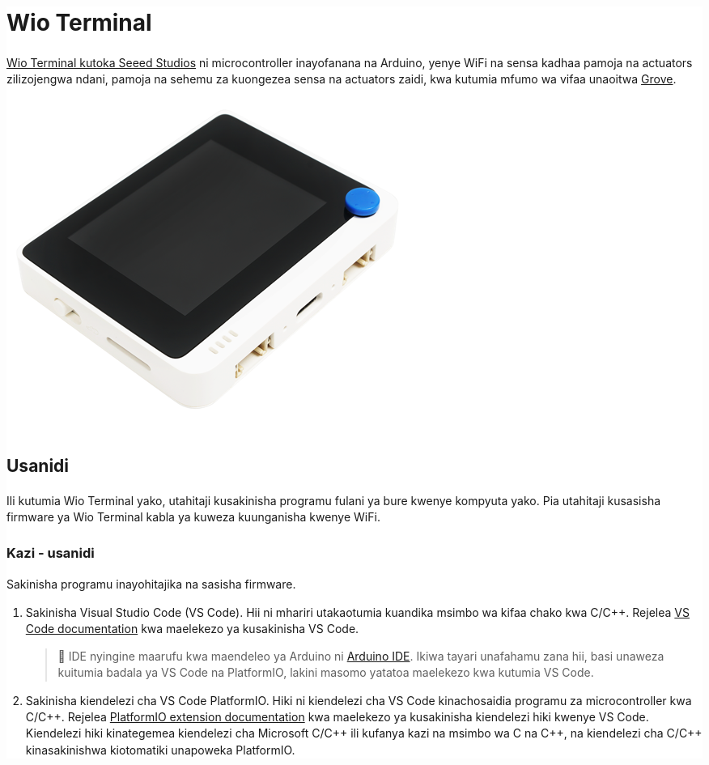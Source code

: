 
# Wio Terminal

[Wio Terminal kutoka Seeed Studios](https://www.seeedstudio.com/Wio-Terminal-p-4509.html) ni microcontroller inayofanana na Arduino, yenye WiFi na sensa kadhaa pamoja na actuators zilizojengwa ndani, pamoja na sehemu za kuongezea sensa na actuators zaidi, kwa kutumia mfumo wa vifaa unaoitwa [Grove](https://www.seeedstudio.com/category/Grove-c-1003.html).

![A Seeed studios Wio Terminal](../../../../../translated_images/wio-terminal.b8299ee16587db9aa9e05fabf9721bccd9eb8fb541b7c1a8267241282d81b603.sw.png)

## Usanidi

Ili kutumia Wio Terminal yako, utahitaji kusakinisha programu fulani ya bure kwenye kompyuta yako. Pia utahitaji kusasisha firmware ya Wio Terminal kabla ya kuweza kuunganisha kwenye WiFi.

### Kazi - usanidi

Sakinisha programu inayohitajika na sasisha firmware.

1. Sakinisha Visual Studio Code (VS Code). Hii ni mhariri utakaotumia kuandika msimbo wa kifaa chako kwa C/C++. Rejelea [VS Code documentation](https://code.visualstudio.com?WT.mc_id=academic-17441-jabenn) kwa maelekezo ya kusakinisha VS Code.

    > 💁 IDE nyingine maarufu kwa maendeleo ya Arduino ni [Arduino IDE](https://www.arduino.cc/en/software). Ikiwa tayari unafahamu zana hii, basi unaweza kuitumia badala ya VS Code na PlatformIO, lakini masomo yatatoa maelekezo kwa kutumia VS Code.

1. Sakinisha kiendelezi cha VS Code PlatformIO. Hiki ni kiendelezi cha VS Code kinachosaidia programu za microcontroller kwa C/C++. Rejelea [PlatformIO extension documentation](https://marketplace.visualstudio.com/items?WT.mc_id=academic-17441-jabenn&itemName=platformio.platformio-ide) kwa maelekezo ya kusakinisha kiendelezi hiki kwenye VS Code. Kiendelezi hiki kinategemea kiendelezi cha Microsoft C/C++ ili kufanya kazi na msimbo wa C na C++, na kiendelezi cha C/C++ kinasakinishwa kiotomatiki unapoweka PlatformIO.
